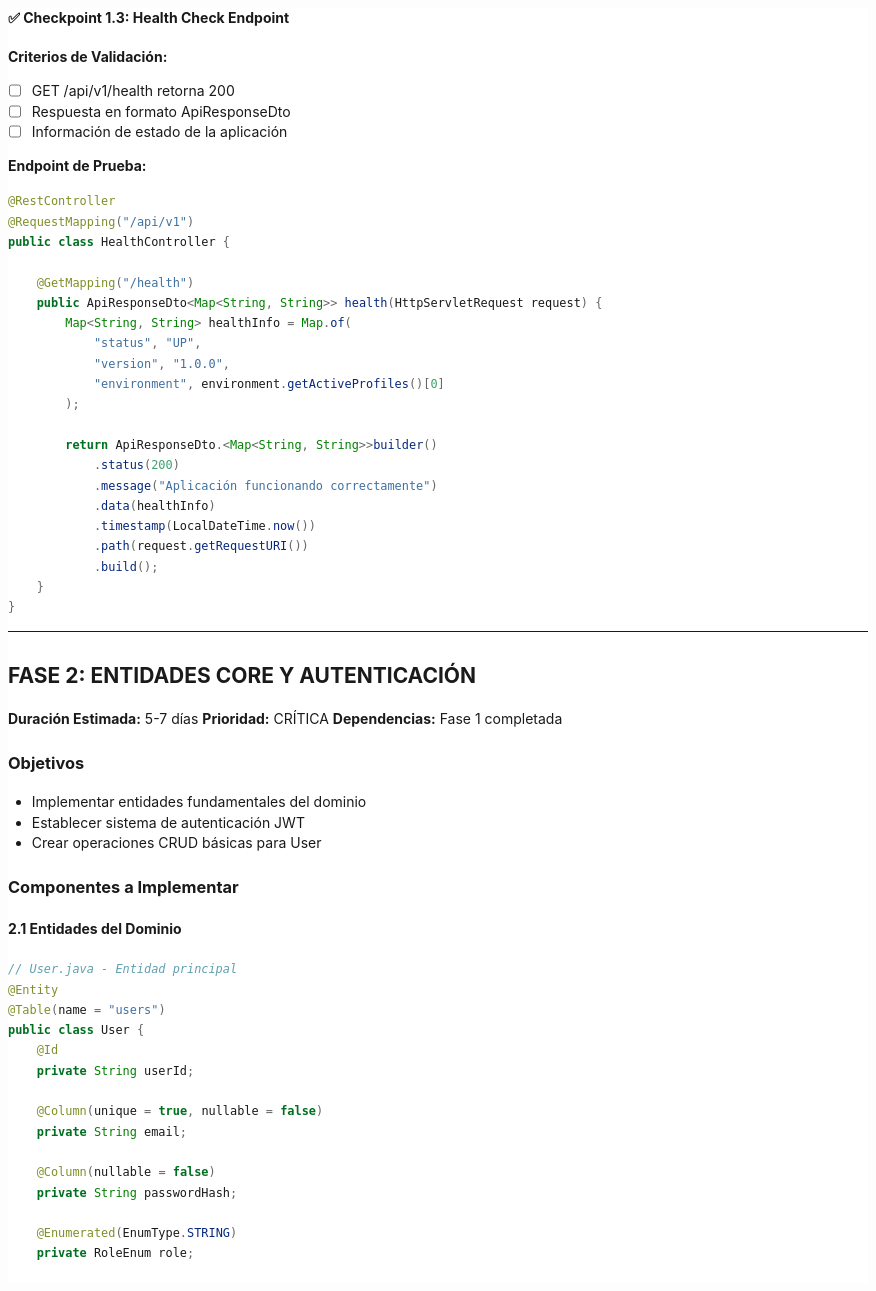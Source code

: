 #### ✅ Checkpoint 1.3: Health Check Endpoint
**Criterios de Validación:**
- [ ] GET /api/v1/health retorna 200
- [ ] Respuesta en formato ApiResponseDto
- [ ] Información de estado de la aplicación

**Endpoint de Prueba:**
```java
@RestController
@RequestMapping("/api/v1")
public class HealthController {
    
    @GetMapping("/health")
    public ApiResponseDto<Map<String, String>> health(HttpServletRequest request) {
        Map<String, String> healthInfo = Map.of(
            "status", "UP",
            "version", "1.0.0",
            "environment", environment.getActiveProfiles()[0]
        );
        
        return ApiResponseDto.<Map<String, String>>builder()
            .status(200)
            .message("Aplicación funcionando correctamente")
            .data(healthInfo)
            .timestamp(LocalDateTime.now())
            .path(request.getRequestURI())
            .build();
    }
}
```

---

## FASE 2: ENTIDADES CORE Y AUTENTICACIÓN
**Duración Estimada:** 5-7 días
**Prioridad:** CRÍTICA
**Dependencias:** Fase 1 completada

### Objetivos
- Implementar entidades fundamentales del dominio
- Establecer sistema de autenticación JWT
- Crear operaciones CRUD básicas para User

### Componentes a Implementar

#### 2.1 Entidades del Dominio
```java
// User.java - Entidad principal
@Entity
@Table(name = "users")
public class User {
    @Id
    private String userId;
    
    @Column(unique = true, nullable = false)
    private String email;
    
    @Column(nullable = false)
    private String passwordHash;
    
    @Enumerated(EnumType.STRING)
    private RoleEnum role;
    
```